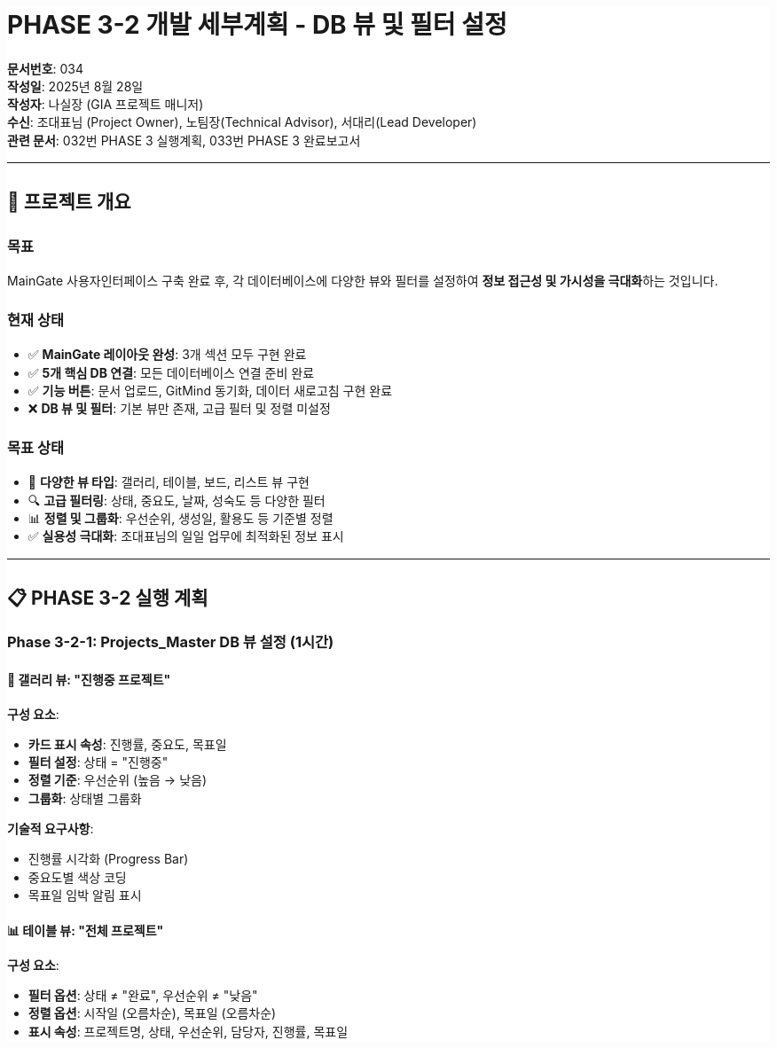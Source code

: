 # PHASE 3-2 개발 세부계획 - DB 뷰 및 필터 설정

**문서번호**: 034  
**작성일**: 2025년 8월 28일  
**작성자**: 나실장 (GIA 프로젝트 매니저)  
**수신**: 조대표님 (Project Owner), 노팀장(Technical Advisor), 서대리(Lead Developer)  
**관련 문서**: 032번 PHASE 3 실행계획, 033번 PHASE 3 완료보고서

---

## 🎯 **프로젝트 개요**

### **목표**
MainGate 사용자인터페이스 구축 완료 후, 각 데이터베이스에 다양한 뷰와 필터를 설정하여 **정보 접근성 및 가시성을 극대화**하는 것입니다.

### **현재 상태**
- ✅ **MainGate 레이아웃 완성**: 3개 섹션 모두 구현 완료
- ✅ **5개 핵심 DB 연결**: 모든 데이터베이스 연결 준비 완료
- ✅ **기능 버튼**: 문서 업로드, GitMind 동기화, 데이터 새로고침 구현 완료
- ❌ **DB 뷰 및 필터**: 기본 뷰만 존재, 고급 필터 및 정렬 미설정

### **목표 상태**
- 🎨 **다양한 뷰 타입**: 갤러리, 테이블, 보드, 리스트 뷰 구현
- 🔍 **고급 필터링**: 상태, 중요도, 날짜, 성숙도 등 다양한 필터
- 📊 **정렬 및 그룹화**: 우선순위, 생성일, 활용도 등 기준별 정렬
- ✅ **실용성 극대화**: 조대표님의 일일 업무에 최적화된 정보 표시

---

## 📋 **PHASE 3-2 실행 계획**

### **Phase 3-2-1: Projects_Master DB 뷰 설정 (1시간)**

#### **🎨 갤러리 뷰: "진행중 프로젝트"**
**구성 요소**:
- **카드 표시 속성**: 진행률, 중요도, 목표일
- **필터 설정**: 상태 = "진행중"
- **정렬 기준**: 우선순위 (높음 → 낮음)
- **그룹화**: 상태별 그룹화

**기술적 요구사항**:
- 진행률 시각화 (Progress Bar)
- 중요도별 색상 코딩
- 목표일 임박 알림 표시

#### **📊 테이블 뷰: "전체 프로젝트"**
**구성 요소**:
- **필터 옵션**: 상태 ≠ "완료", 우선순위 ≠ "낮음"
- **정렬 옵션**: 시작일 (오름차순), 목표일 (오름차순)
- **표시 속성**: 프로젝트명, 상태, 우선순위, 담당자, 진행률, 목표일

